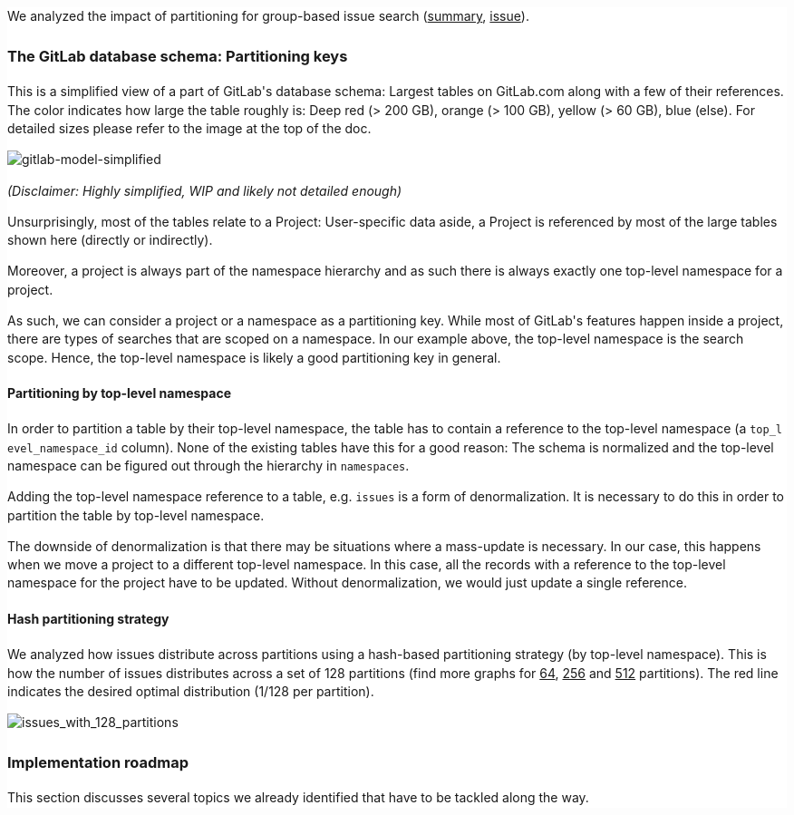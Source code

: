 We analyzed the impact of partitioning for group-based issue search ([summary](issue-group-search-partitioning.html), [issue](https://gitlab.com/gitlab-org/gitlab/-/issues/201871)).

### The GitLab database schema: Partitioning keys

This is a simplified view of a part of GitLab's database schema: Largest tables on GitLab.com along with a few of their references. The color indicates how large the table roughly is: Deep red (> 200 GB), orange (> 100 GB), yellow (> 60 GB), blue (else). For detailed sizes please refer to the image at the top of the doc.

![gitlab-model-simplified](/images/engineering/infrastructure-platforms/data-access/database-framework/doc/gitlab-model-simplified.png)

*(Disclaimer: Highly simplified, WIP and likely not detailed enough)*

Unsurprisingly, most of the tables relate to a Project: User-specific data aside, a Project is referenced by most of the large tables shown here (directly or indirectly).

Moreover, a project is always part of the namespace hierarchy and as such there is always exactly one top-level namespace for a project.

As such, we can consider a project or a namespace as a partitioning key. While most of GitLab's features happen inside a project, there are types of searches that are scoped on a namespace. In our example above, the top-level namespace is the search scope. Hence, the top-level namespace is likely a good partitioning key in general.

#### Partitioning by top-level namespace

In order to partition a table by their top-level namespace, the table has to contain a reference to the top-level namespace (a `top_level_namespace_id` column). None of the existing tables have this for a good reason: The schema is normalized and the top-level namespace can be figured out through the hierarchy in `namespaces`.

Adding the top-level namespace reference to a table, e.g. `issues` is a form of denormalization. It is necessary to do this in order to partition the table by top-level namespace.

The downside of denormalization is that there may be situations where a mass-update is necessary. In our case, this happens when we move a project to a different top-level namespace. In this case, all the records with a reference to the top-level namespace for the project have to be updated. Without denormalization, we would just update a single reference.

#### Hash partitioning strategy

We analyzed how issues distribute across partitions using a hash-based partitioning strategy (by top-level namespace). This is how the number of issues distributes across a set of 128 partitions (find more graphs for [64](https://gitlab.com/abrandl/gitlab-issue-partitioning/-/blob/master/issues_with_64_partitions.png), [256](https://gitlab.com/abrandl/gitlab-issue-partitioning/-/blob/master/issues_with_256_partitions.png) and [512](https://gitlab.com/abrandl/gitlab-issue-partitioning/-/blob/master/issues_with_512_partitions.png) partitions). The red line indicates the desired optimal distribution (1/128 per partition).

![issues_with_128_partitions](/images/engineering/infrastructure-platforms/data-access/database-framework/doc/issues_with_128_partitions.png)

### Implementation roadmap

This section discusses several topics we already identified that have to be tackled along the way.
